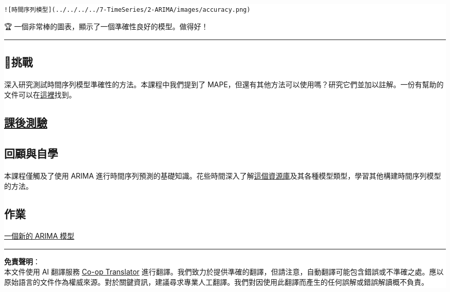     ![時間序列模型](../../../../7-TimeSeries/2-ARIMA/images/accuracy.png)

🏆 一個非常棒的圖表，顯示了一個準確性良好的模型。做得好！

---

## 🚀挑戰

深入研究測試時間序列模型準確性的方法。本課程中我們提到了 MAPE，但還有其他方法可以使用嗎？研究它們並加以註解。一份有幫助的文件可以在[這裡](https://otexts.com/fpp2/accuracy.html)找到。

## [課後測驗](https://ff-quizzes.netlify.app/en/ml/)

## 回顧與自學

本課程僅觸及了使用 ARIMA 進行時間序列預測的基礎知識。花些時間深入了解[這個資源庫](https://microsoft.github.io/forecasting/)及其各種模型類型，學習其他構建時間序列模型的方法。

## 作業

[一個新的 ARIMA 模型](assignment.md)

---

**免責聲明**：  
本文件使用 AI 翻譯服務 [Co-op Translator](https://github.com/Azure/co-op-translator) 進行翻譯。我們致力於提供準確的翻譯，但請注意，自動翻譯可能包含錯誤或不準確之處。應以原始語言的文件作為權威來源。對於關鍵資訊，建議尋求專業人工翻譯。我們對因使用此翻譯而產生的任何誤解或錯誤解讀概不負責。